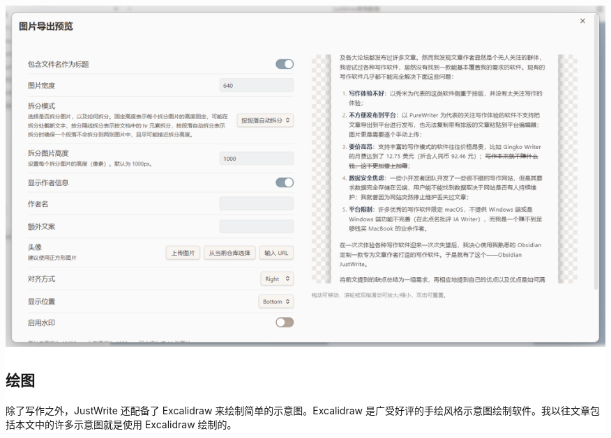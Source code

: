 ![image.png](assets/20250322145716%201.png)

## 绘图
除了写作之外，JustWrite 还配备了 Excalidraw 来绘制简单的示意图。Excalidraw 是广受好评的手绘风格示意图绘制软件。我以往文章包括本文中的许多示意图就是使用 Excalidraw 绘制的。